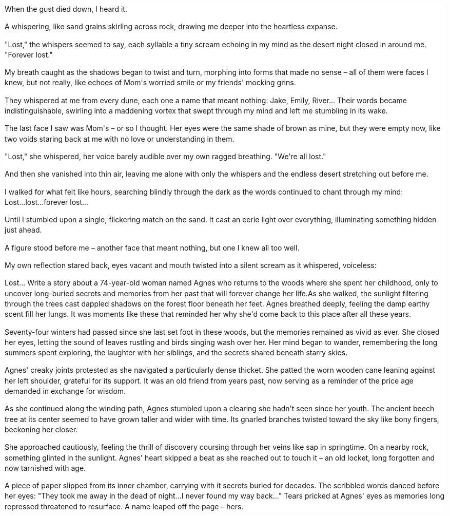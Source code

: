 When the gust died down, I heard it.

A whispering, like sand grains skirling across rock, drawing me deeper into the heartless expanse.

"Lost," the whispers seemed to say, each syllable a tiny scream echoing in my mind as the desert night closed in around me. "Forever lost."

My breath caught as the shadows began to twist and turn, morphing into forms that made no sense – all of them were faces I knew, but not really, like echoes of Mom's worried smile or my friends' mocking grins.

They whispered at me from every dune, each one a name that meant nothing: Jake, Emily, River... Their words became indistinguishable, swirling into a maddening vortex that swept through my mind and left me stumbling in its wake.

The last face I saw was Mom's – or so I thought. Her eyes were the same shade of brown as mine, but they were empty now, like two voids staring back at me with no love or understanding in them.

"Lost," she whispered, her voice barely audible over my own ragged breathing. "We're all lost."

And then she vanished into thin air, leaving me alone with only the whispers and the endless desert stretching out before me.

I walked for what felt like hours, searching blindly through the dark as the words continued to chant through my mind: Lost...lost...forever lost...

Until I stumbled upon a single, flickering match on the sand. It cast an eerie light over everything, illuminating something hidden just ahead.

A figure stood before me – another face that meant nothing, but one I knew all too well.

My own reflection stared back, eyes vacant and mouth twisted into a silent scream as it whispered, voiceless:

Lost...<end>
Write a story about a 74-year-old woman named Agnes who returns to the woods where she spent her childhood, only to uncover long-buried secrets and memories from her past that will forever change her life.<start>As she walked, the sunlight filtering through the trees cast dappled shadows on the forest floor beneath her feet. Agnes breathed deeply, feeling the damp earthy scent fill her lungs. It was moments like these that reminded her why she'd come back to this place after all these years.

Seventy-four winters had passed since she last set foot in these woods, but the memories remained as vivid as ever. She closed her eyes, letting the sound of leaves rustling and birds singing wash over her. Her mind began to wander, remembering the long summers spent exploring, the laughter with her siblings, and the secrets shared beneath starry skies.

Agnes' creaky joints protested as she navigated a particularly dense thicket. She patted the worn wooden cane leaning against her left shoulder, grateful for its support. It was an old friend from years past, now serving as a reminder of the price age demanded in exchange for wisdom.

As she continued along the winding path, Agnes stumbled upon a clearing she hadn't seen since her youth. The ancient beech tree at its center seemed to have grown taller and wider with time. Its gnarled branches twisted toward the sky like bony fingers, beckoning her closer.

She approached cautiously, feeling the thrill of discovery coursing through her veins like sap in springtime. On a nearby rock, something glinted in the sunlight. Agnes' heart skipped a beat as she reached out to touch it – an old locket, long forgotten and now tarnished with age.

A piece of paper slipped from its inner chamber, carrying with it secrets buried for decades. The scribbled words danced before her eyes: "They took me away in the dead of night...I never found my way back..." Tears pricked at Agnes' eyes as memories long repressed threatened to resurface. A name leaped off the page – hers.

